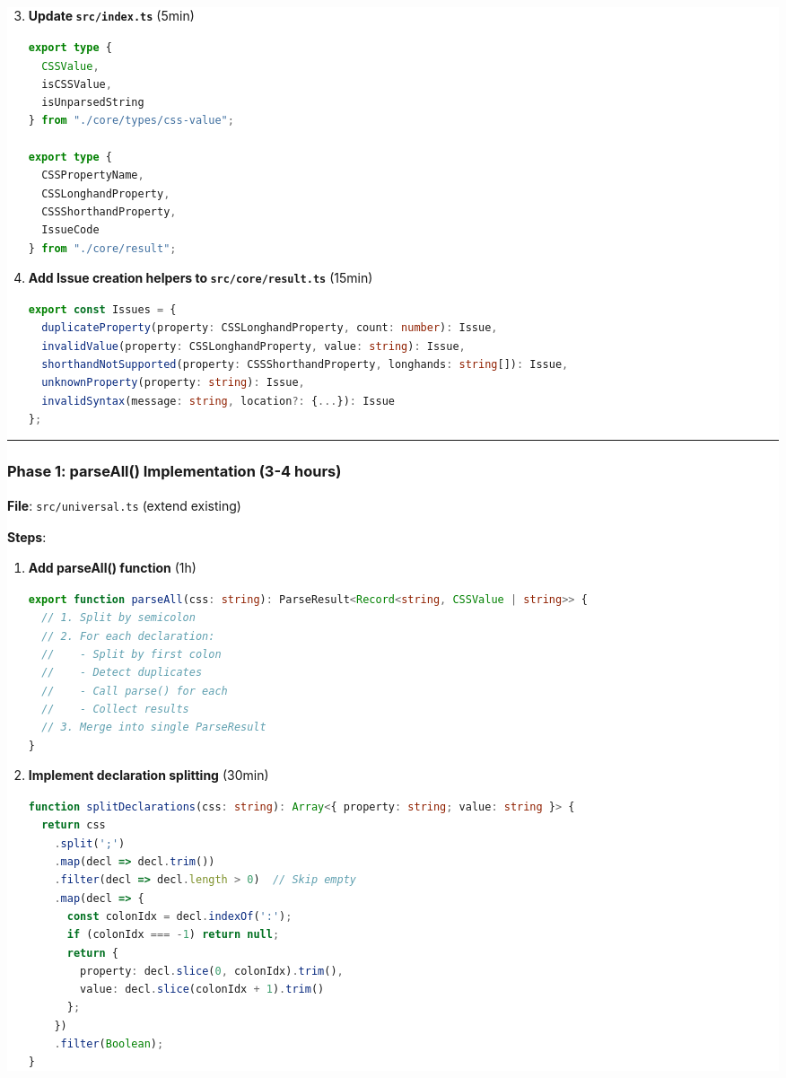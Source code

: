 3. **Update `src/index.ts`** (5min)
   ```typescript
   export type { 
     CSSValue, 
     isCSSValue, 
     isUnparsedString 
   } from "./core/types/css-value";
   
   export type {
     CSSPropertyName,
     CSSLonghandProperty,
     CSSShorthandProperty,
     IssueCode
   } from "./core/result";
   ```

4. **Add Issue creation helpers to `src/core/result.ts`** (15min)
   ```typescript
   export const Issues = {
     duplicateProperty(property: CSSLonghandProperty, count: number): Issue,
     invalidValue(property: CSSLonghandProperty, value: string): Issue,
     shorthandNotSupported(property: CSSShorthandProperty, longhands: string[]): Issue,
     unknownProperty(property: string): Issue,
     invalidSyntax(message: string, location?: {...}): Issue
   };
   ```

---

### Phase 1: parseAll() Implementation (3-4 hours)

**File**: `src/universal.ts` (extend existing)

**Steps**:

1. **Add parseAll() function** (1h)
   ```typescript
   export function parseAll(css: string): ParseResult<Record<string, CSSValue | string>> {
     // 1. Split by semicolon
     // 2. For each declaration:
     //    - Split by first colon
     //    - Detect duplicates
     //    - Call parse() for each
     //    - Collect results
     // 3. Merge into single ParseResult
   }
   ```

2. **Implement declaration splitting** (30min)
   ```typescript
   function splitDeclarations(css: string): Array<{ property: string; value: string }> {
     return css
       .split(';')
       .map(decl => decl.trim())
       .filter(decl => decl.length > 0)  // Skip empty
       .map(decl => {
         const colonIdx = decl.indexOf(':');
         if (colonIdx === -1) return null;
         return {
           property: decl.slice(0, colonIdx).trim(),
           value: decl.slice(colonIdx + 1).trim()
         };
       })
       .filter(Boolean);
   }
   ```
